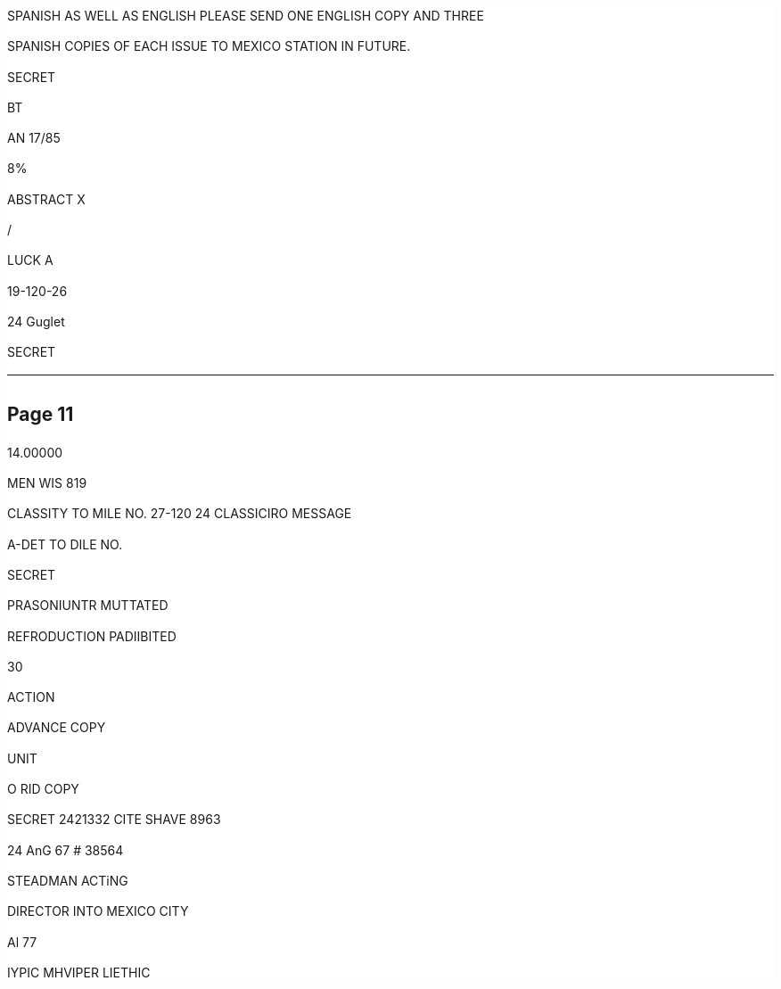SPANISH AS WELL AS ENGLISH PLEASE SEND ONE ENGLISH COPY AND THREE

SPANISH COPIES OF EACH ISSUE TO MEXICO STATION IN FUTURE.

SECRET

BT

AN 17/85

8%

ABSTRACT X

/

LUCK A

19-120-26

24 Guglet

SECRET

---

## Page 11

14.00000

MEN WIS 819

CLASSITY TO MILE NO. 27-120 24 CLASSICIRO MESSAGE

A-DET TO DILE NO.

SECRET

PRASONIUNTR MUTTATED

REFRODUCTION PADIIBITED

30

ACTION

ADVANCE COPY

UNIT

O RID COPY

SECRET 2421332 CITE SHAVE 8963

24 AnG 67 # 38564

STEADMAN ACTiNG

DIRECTOR INTO MEXICO CITY

Al 77

IYPIC MHVIPER LIETHIC
